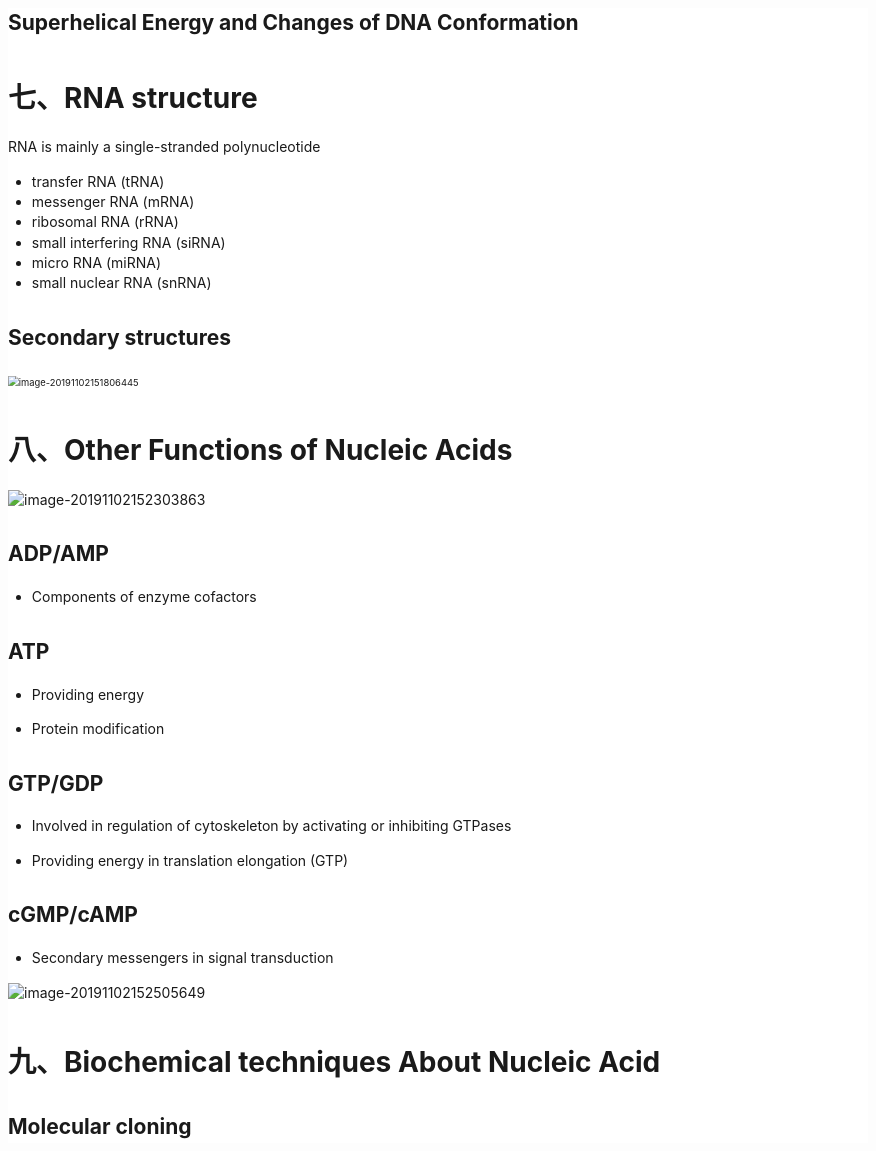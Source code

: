 ## Superhelical Energy and Changes of DNA Conformation

# 七、RNA structure 

RNA is mainly a single-stranded polynucleotide 

+ transfer RNA (tRNA) 
+ messenger RNA (mRNA) 
+ ribosomal RNA (rRNA) 
+ small interfering RNA (siRNA) 
+ micro RNA (miRNA) 
+ small nuclear RNA (snRNA)

## Secondary structures 

<img src="https://20190531-1259353497.cos.ap-guangzhou.myqcloud.com/image-20191102151806445.png" alt="image-20191102151806445" style="zoom:67%;" />

# 八、Other Functions of Nucleic Acids

![image-20191102152303863](https://20190531-1259353497.cos.ap-guangzhou.myqcloud.com/image-20191102152303863.png)

## ADP/AMP

+ Components of enzyme cofactors

## ATP

+ Providing energy 

+ Protein modification

## GTP/GDP

+ Involved in regulation of cytoskeleton by activating or inhibiting GTPases 

+ Providing energy in translation elongation (GTP) 

## cGMP/cAMP

+ Secondary messengers in signal transduction

![image-20191102152505649](https://20190531-1259353497.cos.ap-guangzhou.myqcloud.com/image-20191102152505649.png)

# 九、Biochemical techniques About Nucleic Acid

## Molecular cloning 
